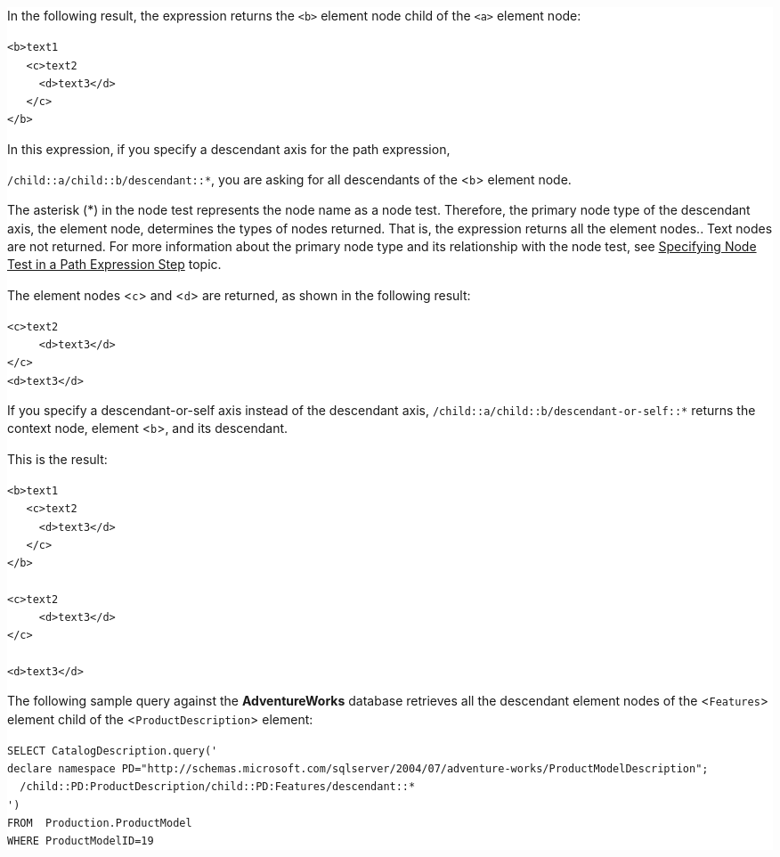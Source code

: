  In the following result, the expression returns the `<b>` element node child of the `<a>` element node:  
  
```  
<b>text1  
   <c>text2  
     <d>text3</d>  
   </c>  
</b>  
```  
  
 In this expression, if you specify a descendant axis for the path expression,  
  
 `/child::a/child::b/descendant::*`, you are asking for all descendants of the <`b`> element node.  
  
 The asterisk (*) in the node test represents the node name as a node test. Therefore, the primary node type of the descendant axis, the element node, determines the types of nodes returned. That is, the expression returns all the element nodes.. Text nodes are not returned. For more information about the primary node type and its relationship with the node test, see [Specifying Node Test in a Path Expression Step](../xquery/path-expressions-specifying-node-test.md) topic.  
  
 The element nodes <`c`> and <`d`> are returned, as shown in the following result:  
  
```  
<c>text2  
     <d>text3</d>  
</c>  
<d>text3</d>  
```  
  
 If you specify a descendant-or-self axis instead of the descendant axis, `/child::a/child::b/descendant-or-self::*` returns the context node, element <`b`>, and its descendant.  
  
 This is the result:  
  
```  
<b>text1  
   <c>text2  
     <d>text3</d>  
   </c>  
</b>  
  
<c>text2  
     <d>text3</d>  
</c>  
  
<d>text3</d>   
```  
  
 The following sample query against the **AdventureWorks** database retrieves all the descendant element nodes of the <`Features`> element child of the <`ProductDescription`> element:  
  
```  
SELECT CatalogDescription.query('  
declare namespace PD="http://schemas.microsoft.com/sqlserver/2004/07/adventure-works/ProductModelDescription";  
  /child::PD:ProductDescription/child::PD:Features/descendant::*  
')  
FROM  Production.ProductModel  
WHERE ProductModelID=19  
```  
  
